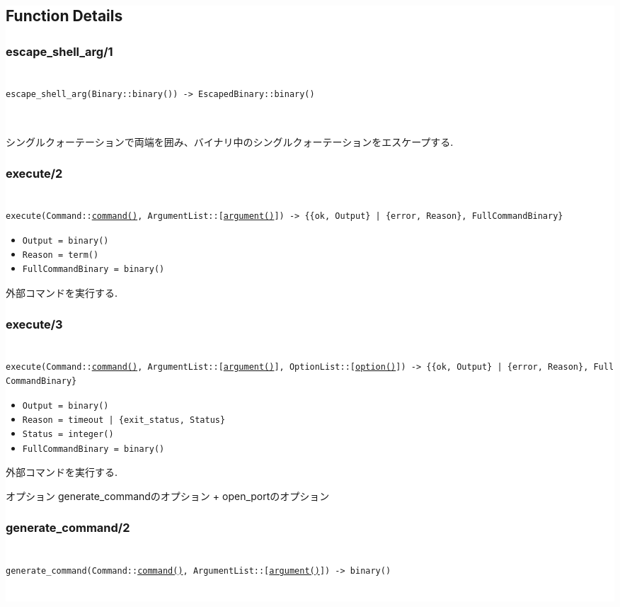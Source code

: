 
<a name="functions"></a>

## Function Details ##

<a name="escape_shell_arg-1"></a>

### escape_shell_arg/1 ###

<pre><code>
escape_shell_arg(Binary::binary()) -&gt; EscapedBinary::binary()
</code></pre>
<br />

シングルクォーテーションで両端を囲み、バイナリ中のシングルクォーテーションをエスケープする.

<a name="execute-2"></a>

### execute/2 ###

<pre><code>
execute(Command::<a href="#type-command">command()</a>, ArgumentList::[<a href="#type-argument">argument()</a>]) -&gt; {{ok, Output} | {error, Reason}, FullCommandBinary}
</code></pre>

<ul class="definitions"><li><code>Output = binary()</code></li><li><code>Reason = term()</code></li><li><code>FullCommandBinary = binary()</code></li></ul>

外部コマンドを実行する.

<a name="execute-3"></a>

### execute/3 ###

<pre><code>
execute(Command::<a href="#type-command">command()</a>, ArgumentList::[<a href="#type-argument">argument()</a>], OptionList::[<a href="#type-option">option()</a>]) -&gt; {{ok, Output} | {error, Reason}, FullCommandBinary}
</code></pre>

<ul class="definitions"><li><code>Output = binary()</code></li><li><code>Reason = timeout | {exit_status, Status}</code></li><li><code>Status = integer()</code></li><li><code>FullCommandBinary = binary()</code></li></ul>

外部コマンドを実行する.

オプション
generate_commandのオプション + open_portのオプション

<a name="generate_command-2"></a>

### generate_command/2 ###

<pre><code>
generate_command(Command::<a href="#type-command">command()</a>, ArgumentList::[<a href="#type-argument">argument()</a>]) -&gt; binary()
</code></pre>
<br />
